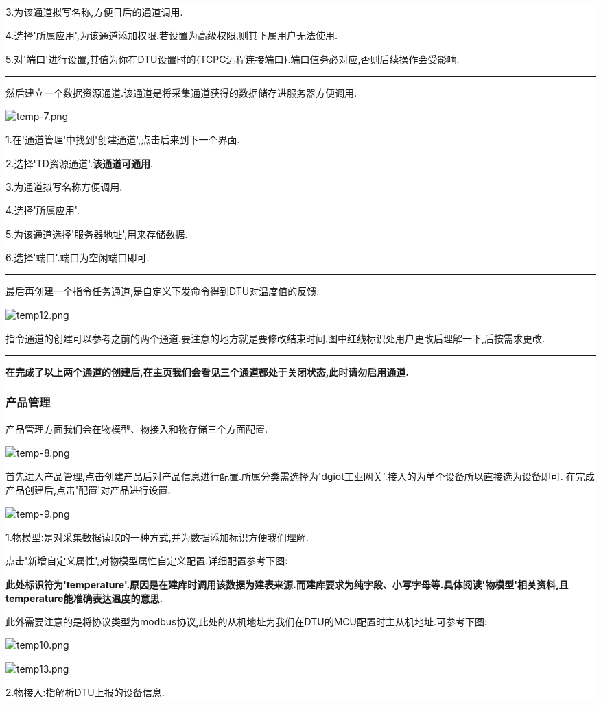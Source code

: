 3.为该通道拟写名称,方便日后的通道调用.

4.选择'所属应用',为该通道添加权限.若设置为高级权限,则其下属用户无法使用.

5.对'端口'进行设置,其值为你在DTU设置时的{TCPC远程连接端口}.端口值务必对应,否则后续操作会受影响.

----
然后建立一个数据资源通道.该通道是将采集通道获得的数据储存进服务器方便调用.

![temp-7.png](http://dgiot-1253666439.cos.ap-shanghai-fsi.myqcloud.com/shuwa_tech/zh/blog/study/temp/temp-7.png)

1.在'通道管理'中找到'创建通道',点击后来到下一个界面.

2.选择'TD资源通道'.**该通道可通用**.

3.为通道拟写名称方便调用.

4.选择'所属应用'.

5.为该通道选择'服务器地址',用来存储数据.

6.选择'端口'.端口为空闲端口即可.

---

最后再创建一个指令任务通道,是自定义下发命令得到DTU对温度值的反馈.

![temp12.png](http://dgiot-1253666439.cos.ap-shanghai-fsi.myqcloud.com/shuwa_tech/zh/blog/study/temp/temp12.png)

指令通道的创建可以参考之前的两个通道.要注意的地方就是要修改结束时间.图中红线标识处用户更改后理解一下,后按需求更改.

---

**在完成了以上两个通道的创建后,在主页我们会看见三个通道都处于关闭状态,此时请勿启用通道.**

 ### 产品管理
产品管理方面我们会在物模型、物接入和物存储三个方面配置.

![temp-8.png](http://dgiot-1253666439.cos.ap-shanghai-fsi.myqcloud.com/shuwa_tech/zh/blog/study/temp/temp-8.png)

首先进入产品管理,点击创建产品后对产品信息进行配置.所属分类需选择为'dgiot工业网关'.接入的为单个设备所以直接选为设备即可.
在完成产品创建后,点击'配置'对产品进行设置.

![temp-9.png](http://dgiot-1253666439.cos.ap-shanghai-fsi.myqcloud.com/shuwa_tech/zh/blog/study/temp/temp-9.png)

1.物模型:是对采集数据读取的一种方式,并为数据添加标识方便我们理解.

点击'新增自定义属性',对物模型属性自定义配置.详细配置参考下图:

**此处标识符为'temperature'.原因是在建库时调用该数据为建表来源.而建库要求为纯字段、小写字母等.具体阅读'物模型'相关资料,且temperature能准确表达温度的意思.**

此外需要注意的是将协议类型为modbus协议,此处的从机地址为我们在DTU的MCU配置时主从机地址.可参考下图:

![temp10.png](http://dgiot-1253666439.cos.ap-shanghai-fsi.myqcloud.com/shuwa_tech/zh/blog/study/temp/temp10.png)

![temp13.png](http://dgiot-1253666439.cos.ap-shanghai-fsi.myqcloud.com/shuwa_tech/zh/blog/study/temp/temp13.png)

2.物接入:指解析DTU上报的设备信息.
